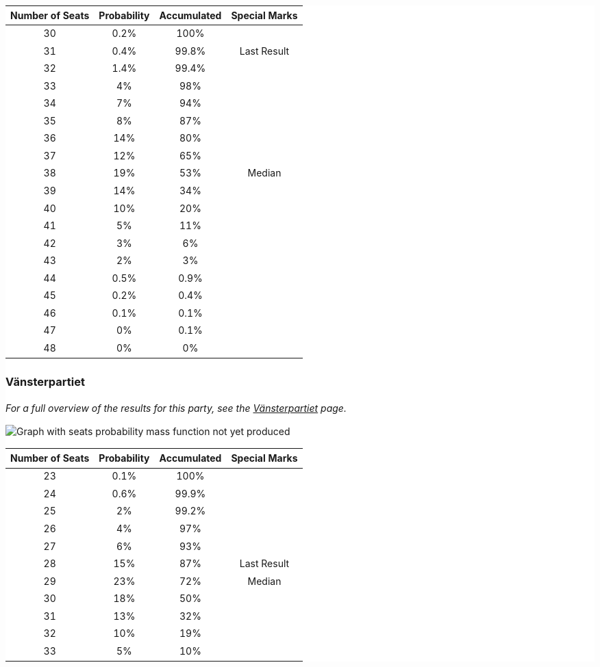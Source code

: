 | Number of Seats | Probability | Accumulated | Special Marks |
|:---------------:|:-----------:|:-----------:|:-------------:|
| 30 | 0.2% | 100% |  |
| 31 | 0.4% | 99.8% | Last Result |
| 32 | 1.4% | 99.4% |  |
| 33 | 4% | 98% |  |
| 34 | 7% | 94% |  |
| 35 | 8% | 87% |  |
| 36 | 14% | 80% |  |
| 37 | 12% | 65% |  |
| 38 | 19% | 53% | Median |
| 39 | 14% | 34% |  |
| 40 | 10% | 20% |  |
| 41 | 5% | 11% |  |
| 42 | 3% | 6% |  |
| 43 | 2% | 3% |  |
| 44 | 0.5% | 0.9% |  |
| 45 | 0.2% | 0.4% |  |
| 46 | 0.1% | 0.1% |  |
| 47 | 0% | 0.1% |  |
| 48 | 0% | 0% |  |

### Vänsterpartiet

*For a full overview of the results for this party, see the [Vänsterpartiet](party-vänsterpartiet.html) page.*

![Graph with seats probability mass function not yet produced](2019-10-14-Inizio-seats-pmf-vänsterpartiet.png "Seats Probability Mass Function")

| Number of Seats | Probability | Accumulated | Special Marks |
|:---------------:|:-----------:|:-----------:|:-------------:|
| 23 | 0.1% | 100% |  |
| 24 | 0.6% | 99.9% |  |
| 25 | 2% | 99.2% |  |
| 26 | 4% | 97% |  |
| 27 | 6% | 93% |  |
| 28 | 15% | 87% | Last Result |
| 29 | 23% | 72% | Median |
| 30 | 18% | 50% |  |
| 31 | 13% | 32% |  |
| 32 | 10% | 19% |  |
| 33 | 5% | 10% |  |